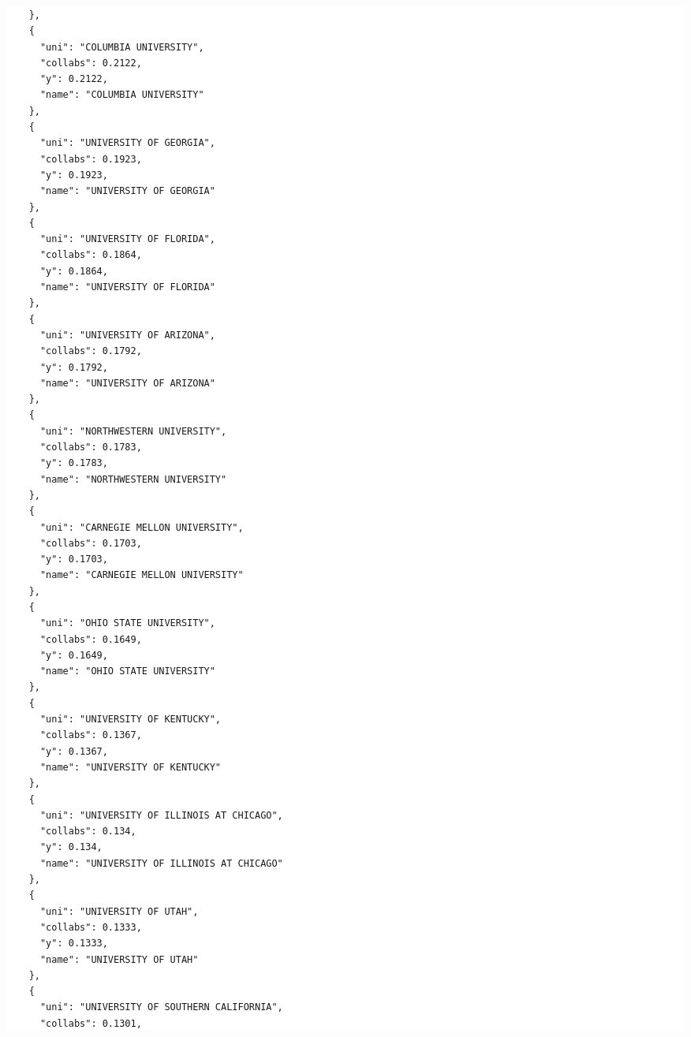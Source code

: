         },
        {
          "uni": "COLUMBIA UNIVERSITY",
          "collabs": 0.2122,
          "y": 0.2122,
          "name": "COLUMBIA UNIVERSITY"
        },
        {
          "uni": "UNIVERSITY OF GEORGIA",
          "collabs": 0.1923,
          "y": 0.1923,
          "name": "UNIVERSITY OF GEORGIA"
        },
        {
          "uni": "UNIVERSITY OF FLORIDA",
          "collabs": 0.1864,
          "y": 0.1864,
          "name": "UNIVERSITY OF FLORIDA"
        },
        {
          "uni": "UNIVERSITY OF ARIZONA",
          "collabs": 0.1792,
          "y": 0.1792,
          "name": "UNIVERSITY OF ARIZONA"
        },
        {
          "uni": "NORTHWESTERN UNIVERSITY",
          "collabs": 0.1783,
          "y": 0.1783,
          "name": "NORTHWESTERN UNIVERSITY"
        },
        {
          "uni": "CARNEGIE MELLON UNIVERSITY",
          "collabs": 0.1703,
          "y": 0.1703,
          "name": "CARNEGIE MELLON UNIVERSITY"
        },
        {
          "uni": "OHIO STATE UNIVERSITY",
          "collabs": 0.1649,
          "y": 0.1649,
          "name": "OHIO STATE UNIVERSITY"
        },
        {
          "uni": "UNIVERSITY OF KENTUCKY",
          "collabs": 0.1367,
          "y": 0.1367,
          "name": "UNIVERSITY OF KENTUCKY"
        },
        {
          "uni": "UNIVERSITY OF ILLINOIS AT CHICAGO",
          "collabs": 0.134,
          "y": 0.134,
          "name": "UNIVERSITY OF ILLINOIS AT CHICAGO"
        },
        {
          "uni": "UNIVERSITY OF UTAH",
          "collabs": 0.1333,
          "y": 0.1333,
          "name": "UNIVERSITY OF UTAH"
        },
        {
          "uni": "UNIVERSITY OF SOUTHERN CALIFORNIA",
          "collabs": 0.1301,